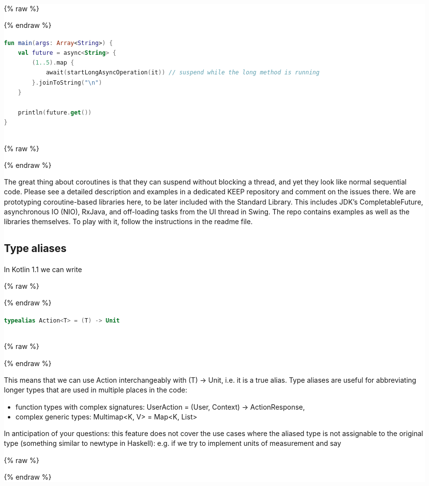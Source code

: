 {% raw %}
<p></p>
{% endraw %}

```kotlin
fun main(args: Array<String>) {
    val future = async<String> {
        (1..5).map {
            await(startLongAsyncOperation(it)) // suspend while the long method is running
        }.joinToString("\n")
    }
 
    println(future.get())
}
 
```

{% raw %}
<p></p>
{% endraw %}

The great thing about coroutines is that they can suspend without blocking a thread, and yet they look like normal sequential code. Please see a detailed description and examples in a dedicated KEEP repository and comment on the issues there.
We are prototyping coroutine-based libraries here, to be later included with the Standard Library. This includes JDK’s CompletableFuture, asynchronous IO (NIO), RxJava, and off-loading tasks from the UI thread in Swing. The repo contains examples as well as the libraries themselves. To play with it, follow the instructions in the readme file.
## Type aliases

In Kotlin 1.1 we can write

{% raw %}
<p></p>
{% endraw %}

```kotlin
typealias Action<T> = (T) -> Unit
 
```

{% raw %}
<p></p>
{% endraw %}

This means that we can use Action<T> interchangeably with (T) -> Unit, i.e. it is a true alias. Type aliases are useful for abbreviating longer types that are used in multiple places in the code:

* function types with complex signatures: UserAction = (User, Context) -> ActionResponse,
* complex generic types: Multimap<K, V> = Map<K, List<V>>

In anticipation of your questions: this feature does not cover the use cases where the aliased type is not assignable to the original type (something similar to newtype in Haskell): e.g. if we try to implement units of measurement and say

{% raw %}
<p></p>
{% endraw %}
